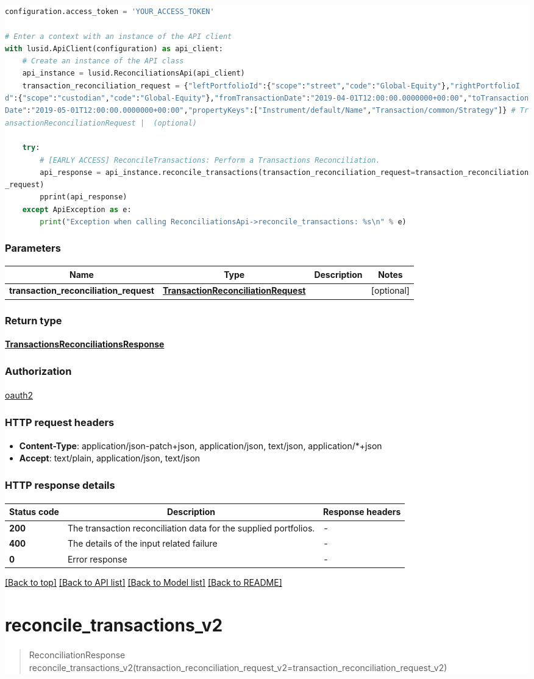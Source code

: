 ```python
configuration.access_token = 'YOUR_ACCESS_TOKEN'

# Enter a context with an instance of the API client
with lusid.ApiClient(configuration) as api_client:
    # Create an instance of the API class
    api_instance = lusid.ReconciliationsApi(api_client)
    transaction_reconciliation_request = {"leftPortfolioId":{"scope":"street","code":"Global-Equity"},"rightPortfolioId":{"scope":"custodian","code":"Global-Equity"},"fromTransactionDate":"2019-04-01T12:00:00.0000000+00:00","toTransactionDate":"2019-05-01T12:00:00.0000000+00:00","propertyKeys":["Instrument/default/Name","Transaction/common/Strategy"]} # TransactionReconciliationRequest |  (optional)

    try:
        # [EARLY ACCESS] ReconcileTransactions: Perform a Transactions Reconciliation.
        api_response = api_instance.reconcile_transactions(transaction_reconciliation_request=transaction_reconciliation_request)
        pprint(api_response)
    except ApiException as e:
        print("Exception when calling ReconciliationsApi->reconcile_transactions: %s\n" % e)
```

### Parameters

Name | Type | Description  | Notes
------------- | ------------- | ------------- | -------------
 **transaction_reconciliation_request** | [**TransactionReconciliationRequest**](TransactionReconciliationRequest.md)|  | [optional] 

### Return type

[**TransactionsReconciliationsResponse**](TransactionsReconciliationsResponse.md)

### Authorization

[oauth2](../README.md#oauth2)

### HTTP request headers

 - **Content-Type**: application/json-patch+json, application/json, text/json, application/*+json
 - **Accept**: text/plain, application/json, text/json

### HTTP response details
| Status code | Description | Response headers |
|-------------|-------------|------------------|
**200** | The transaction reconciliation data for the supplied portfolios. |  -  |
**400** | The details of the input related failure |  -  |
**0** | Error response |  -  |

[[Back to top]](#) [[Back to API list]](../README.md#documentation-for-api-endpoints) [[Back to Model list]](../README.md#documentation-for-models) [[Back to README]](../README.md)

# **reconcile_transactions_v2**
> ReconciliationResponse reconcile_transactions_v2(transaction_reconciliation_request_v2=transaction_reconciliation_request_v2)

